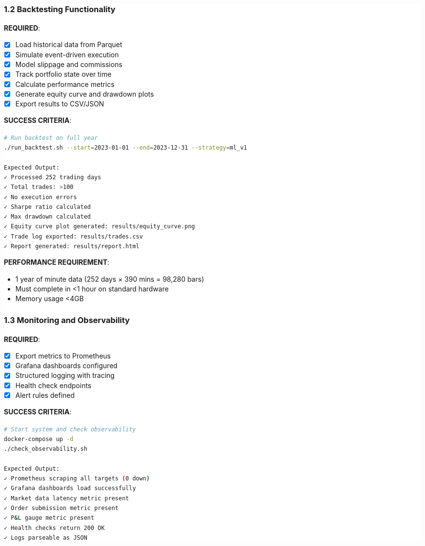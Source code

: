 ### 1.2 Backtesting Functionality

**REQUIRED**:
- [x] Load historical data from Parquet
- [x] Simulate event-driven execution
- [x] Model slippage and commissions
- [x] Track portfolio state over time
- [x] Calculate performance metrics
- [x] Generate equity curve and drawdown plots
- [x] Export results to CSV/JSON

**SUCCESS CRITERIA**:
```bash
# Run backtest on full year
./run_backtest.sh --start=2023-01-01 --end=2023-12-31 --strategy=ml_v1

Expected Output:
✓ Processed 252 trading days
✓ Total trades: >100
✓ No execution errors
✓ Sharpe ratio calculated
✓ Max drawdown calculated
✓ Equity curve plot generated: results/equity_curve.png
✓ Trade log exported: results/trades.csv
✓ Report generated: results/report.html
```

**PERFORMANCE REQUIREMENT**:
- 1 year of minute data (252 days × 390 mins = 98,280 bars)
- Must complete in <1 hour on standard hardware
- Memory usage <4GB

### 1.3 Monitoring and Observability

**REQUIRED**:
- [x] Export metrics to Prometheus
- [x] Grafana dashboards configured
- [x] Structured logging with tracing
- [x] Health check endpoints
- [x] Alert rules defined

**SUCCESS CRITERIA**:
```bash
# Start system and check observability
docker-compose up -d
./check_observability.sh

Expected Output:
✓ Prometheus scraping all targets (0 down)
✓ Grafana dashboards load successfully
✓ Market data latency metric present
✓ Order submission metric present
✓ P&L gauge metric present
✓ Health checks return 200 OK
✓ Logs parseable as JSON
```
